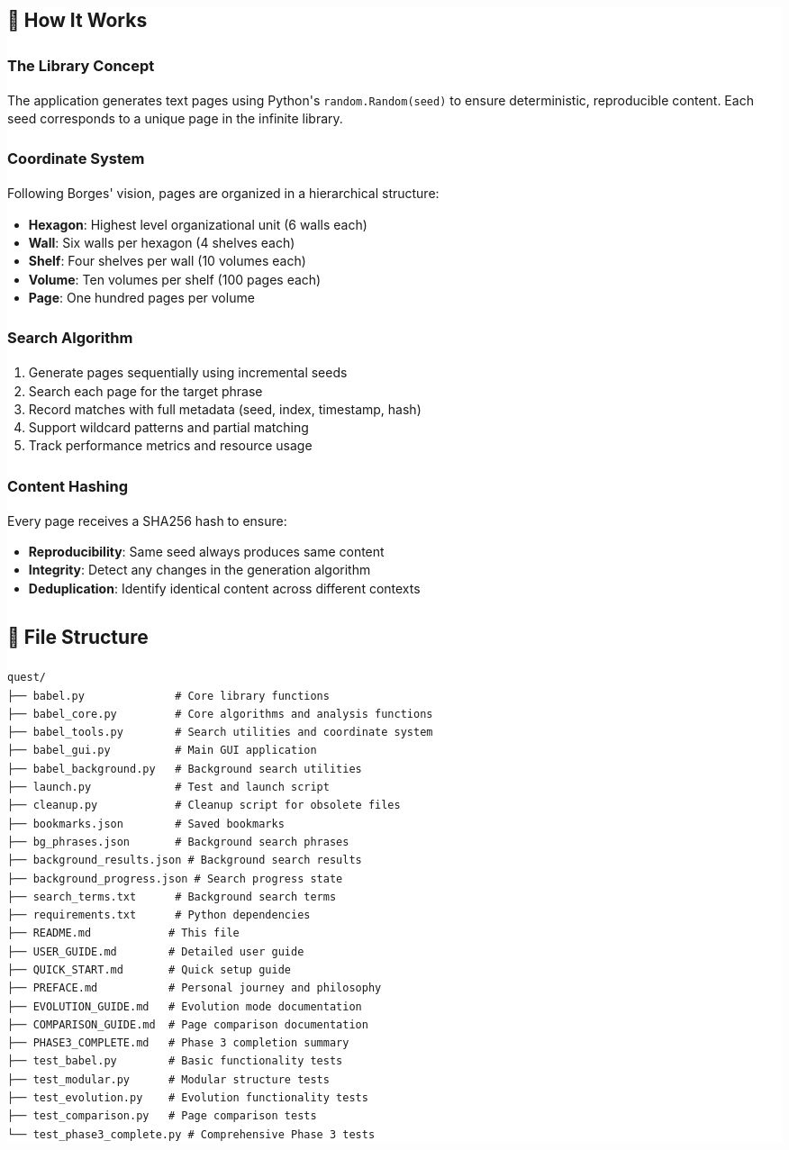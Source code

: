 ## 🧠 How It Works

### The Library Concept
The application generates text pages using Python's `random.Random(seed)` to ensure deterministic, reproducible content. Each seed corresponds to a unique page in the infinite library.

### Coordinate System
Following Borges' vision, pages are organized in a hierarchical structure:
- **Hexagon**: Highest level organizational unit (6 walls each)
- **Wall**: Six walls per hexagon (4 shelves each)
- **Shelf**: Four shelves per wall (10 volumes each)
- **Volume**: Ten volumes per shelf (100 pages each)
- **Page**: One hundred pages per volume

### Search Algorithm
1. Generate pages sequentially using incremental seeds
2. Search each page for the target phrase
3. Record matches with full metadata (seed, index, timestamp, hash)
4. Support wildcard patterns and partial matching
5. Track performance metrics and resource usage

### Content Hashing
Every page receives a SHA256 hash to ensure:
- **Reproducibility**: Same seed always produces same content
- **Integrity**: Detect any changes in the generation algorithm
- **Deduplication**: Identify identical content across different contexts

## 📁 File Structure

```
quest/
├── babel.py              # Core library functions
├── babel_core.py         # Core algorithms and analysis functions  
├── babel_tools.py        # Search utilities and coordinate system
├── babel_gui.py          # Main GUI application  
├── babel_background.py   # Background search utilities
├── launch.py             # Test and launch script
├── cleanup.py            # Cleanup script for obsolete files
├── bookmarks.json        # Saved bookmarks
├── bg_phrases.json       # Background search phrases
├── background_results.json # Background search results
├── background_progress.json # Search progress state
├── search_terms.txt      # Background search terms
├── requirements.txt      # Python dependencies
├── README.md            # This file
├── USER_GUIDE.md        # Detailed user guide
├── QUICK_START.md       # Quick setup guide
├── PREFACE.md           # Personal journey and philosophy
├── EVOLUTION_GUIDE.md   # Evolution mode documentation
├── COMPARISON_GUIDE.md  # Page comparison documentation
├── PHASE3_COMPLETE.md   # Phase 3 completion summary
├── test_babel.py        # Basic functionality tests
├── test_modular.py      # Modular structure tests
├── test_evolution.py    # Evolution functionality tests
├── test_comparison.py   # Page comparison tests
└── test_phase3_complete.py # Comprehensive Phase 3 tests
```

